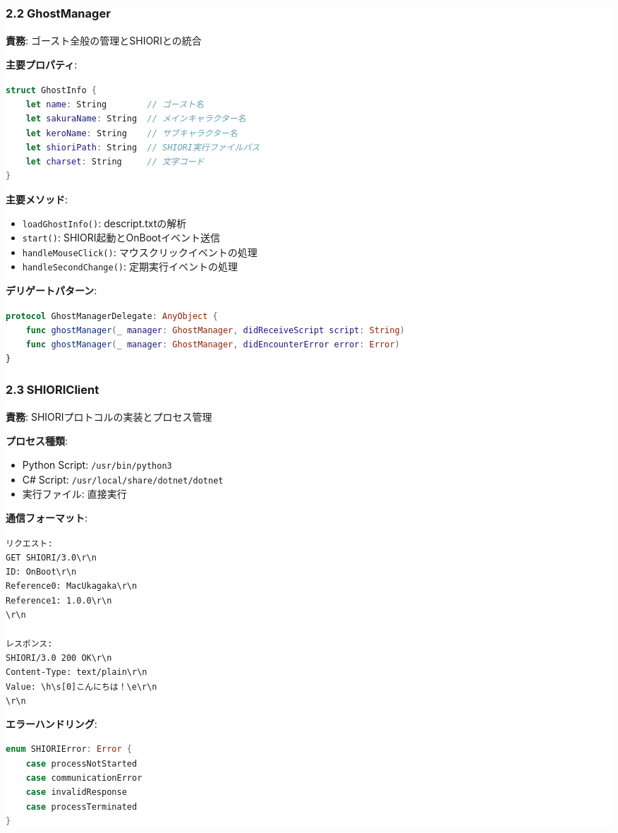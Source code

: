 ### 2.2 GhostManager

**責務**: ゴースト全般の管理とSHIORIとの統合

**主要プロパティ**:
```swift
struct GhostInfo {
    let name: String        // ゴースト名
    let sakuraName: String  // メインキャラクター名
    let keroName: String    // サブキャラクター名
    let shioriPath: String  // SHIORI実行ファイルパス
    let charset: String     // 文字コード
}
```

**主要メソッド**:
- `loadGhostInfo()`: descript.txtの解析
- `start()`: SHIORI起動とOnBootイベント送信
- `handleMouseClick()`: マウスクリックイベントの処理
- `handleSecondChange()`: 定期実行イベントの処理

**デリゲートパターン**:
```swift
protocol GhostManagerDelegate: AnyObject {
    func ghostManager(_ manager: GhostManager, didReceiveScript script: String)
    func ghostManager(_ manager: GhostManager, didEncounterError error: Error)
}
```

### 2.3 SHIORIClient

**責務**: SHIORIプロトコルの実装とプロセス管理

**プロセス種類**:
- Python Script: `/usr/bin/python3`
- C# Script: `/usr/local/share/dotnet/dotnet`
- 実行ファイル: 直接実行

**通信フォーマット**:
```
リクエスト:
GET SHIORI/3.0\r\n
ID: OnBoot\r\n
Reference0: MacUkagaka\r\n
Reference1: 1.0.0\r\n
\r\n

レスポンス:
SHIORI/3.0 200 OK\r\n
Content-Type: text/plain\r\n
Value: \h\s[0]こんにちは！\e\r\n
\r\n
```

**エラーハンドリング**:
```swift
enum SHIORIError: Error {
    case processNotStarted
    case communicationError
    case invalidResponse
    case processTerminated
}
```
